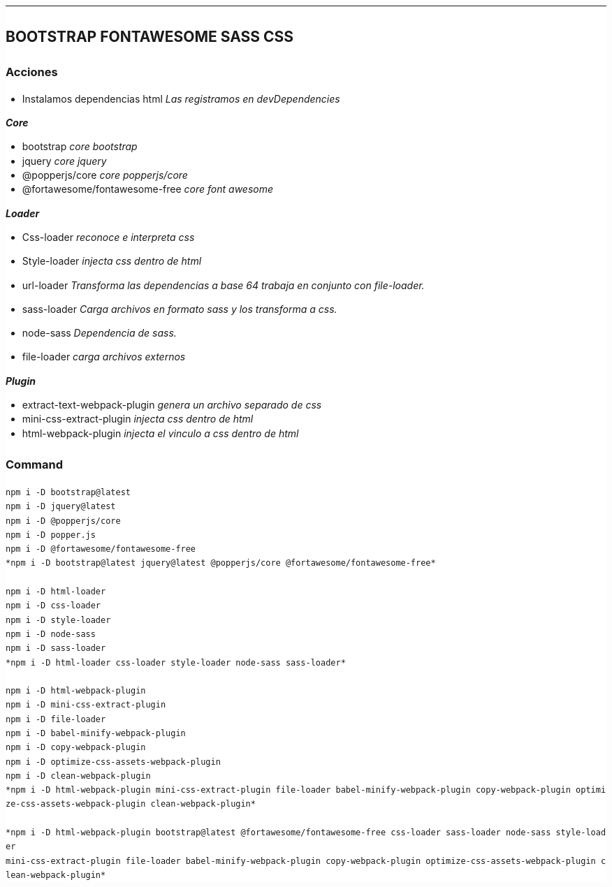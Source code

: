 

---

## BOOTSTRAP FONTAWESOME SASS CSS



### Acciones

- Instalamos dependencias html _Las registramos en devDependencies_

**_Core_**

- bootstrap _core bootstrap_
- jquery _core jquery_
- @popperjs/core _core popperjs/core_
- @fortawesome/fontawesome-free _core font awesome_

**_Loader_**

- Css-loader _reconoce e interpreta css_
- Style-loader _injecta css dentro de html_

- url-loader _Transforma las dependencias a base 64 trabaja en conjunto con file-loader._
- sass-loader _Carga archivos en formato sass y los transforma a css._
- node-sass _Dependencia de sass._
- file-loader _carga archivos externos_

**_Plugin_**

- extract-text-webpack-plugin _genera un archivo separado de css_
- mini-css-extract-plugin _injecta css dentro de html_
- html-webpack-plugin _injecta el vinculo a css dentro de html_





### Command

```
npm i -D bootstrap@latest
npm i -D jquery@latest
npm i -D @popperjs/core
npm i -D popper.js
npm i -D @fortawesome/fontawesome-free
*npm i -D bootstrap@latest jquery@latest @popperjs/core @fortawesome/fontawesome-free*

npm i -D html-loader
npm i -D css-loader
npm i -D style-loader
npm i -D node-sass
npm i -D sass-loader
*npm i -D html-loader css-loader style-loader node-sass sass-loader*

npm i -D html-webpack-plugin
npm i -D mini-css-extract-plugin
npm i -D file-loader
npm i -D babel-minify-webpack-plugin
npm i -D copy-webpack-plugin
npm i -D optimize-css-assets-webpack-plugin
npm i -D clean-webpack-plugin
*npm i -D html-webpack-plugin mini-css-extract-plugin file-loader babel-minify-webpack-plugin copy-webpack-plugin optimize-css-assets-webpack-plugin clean-webpack-plugin*

*npm i -D html-webpack-plugin bootstrap@latest @fortawesome/fontawesome-free css-loader sass-loader node-sass style-loader
mini-css-extract-plugin file-loader babel-minify-webpack-plugin copy-webpack-plugin optimize-css-assets-webpack-plugin clean-webpack-plugin*
```